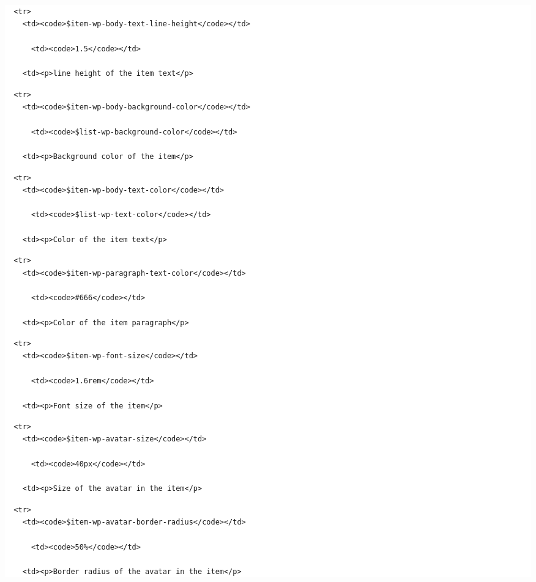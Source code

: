       <tr>
        <td><code>$item-wp-body-text-line-height</code></td>

          <td><code>1.5</code></td>

        <td><p>line height of the item text</p>
</td>
      </tr>

      <tr>
        <td><code>$item-wp-body-background-color</code></td>

          <td><code>$list-wp-background-color</code></td>

        <td><p>Background color of the item</p>
</td>
      </tr>

      <tr>
        <td><code>$item-wp-body-text-color</code></td>

          <td><code>$list-wp-text-color</code></td>

        <td><p>Color of the item text</p>
</td>
      </tr>

      <tr>
        <td><code>$item-wp-paragraph-text-color</code></td>

          <td><code>#666</code></td>

        <td><p>Color of the item paragraph</p>
</td>
      </tr>

      <tr>
        <td><code>$item-wp-font-size</code></td>

          <td><code>1.6rem</code></td>

        <td><p>Font size of the item</p>
</td>
      </tr>

      <tr>
        <td><code>$item-wp-avatar-size</code></td>

          <td><code>40px</code></td>

        <td><p>Size of the avatar in the item</p>
</td>
      </tr>

      <tr>
        <td><code>$item-wp-avatar-border-radius</code></td>

          <td><code>50%</code></td>

        <td><p>Border radius of the avatar in the item</p>
</td>
      </tr>
